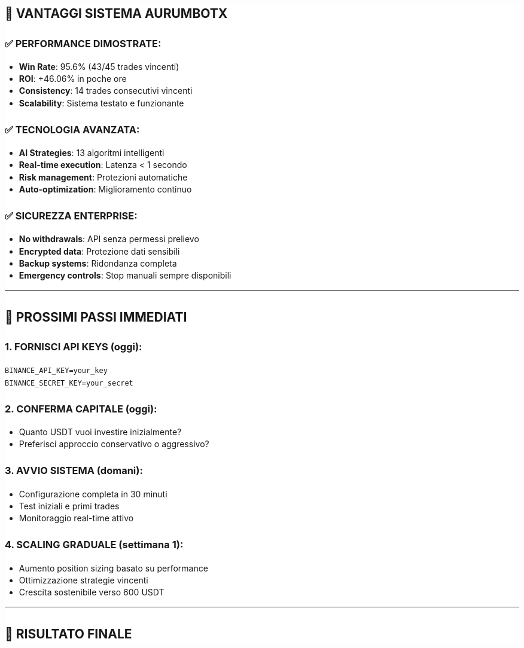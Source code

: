 ## 🎯 VANTAGGI SISTEMA AURUMBOTX

### ✅ **PERFORMANCE DIMOSTRATE:**
- **Win Rate**: 95.6% (43/45 trades vincenti)
- **ROI**: +46.06% in poche ore
- **Consistency**: 14 trades consecutivi vincenti
- **Scalability**: Sistema testato e funzionante

### ✅ **TECNOLOGIA AVANZATA:**
- **AI Strategies**: 13 algoritmi intelligenti
- **Real-time execution**: Latenza < 1 secondo
- **Risk management**: Protezioni automatiche
- **Auto-optimization**: Miglioramento continuo

### ✅ **SICUREZZA ENTERPRISE:**
- **No withdrawals**: API senza permessi prelievo
- **Encrypted data**: Protezione dati sensibili
- **Backup systems**: Ridondanza completa
- **Emergency controls**: Stop manuali sempre disponibili

---

## 🚀 PROSSIMI PASSI IMMEDIATI

### **1. FORNISCI API KEYS (oggi):**
```
BINANCE_API_KEY=your_key
BINANCE_SECRET_KEY=your_secret
```

### **2. CONFERMA CAPITALE (oggi):**
- Quanto USDT vuoi investire inizialmente?
- Preferisci approccio conservativo o aggressivo?

### **3. AVVIO SISTEMA (domani):**
- Configurazione completa in 30 minuti
- Test iniziali e primi trades
- Monitoraggio real-time attivo

### **4. SCALING GRADUALE (settimana 1):**
- Aumento position sizing basato su performance
- Ottimizzazione strategie vincenti
- Crescita sostenibile verso 600 USDT

---

## 💎 RISULTATO FINALE
